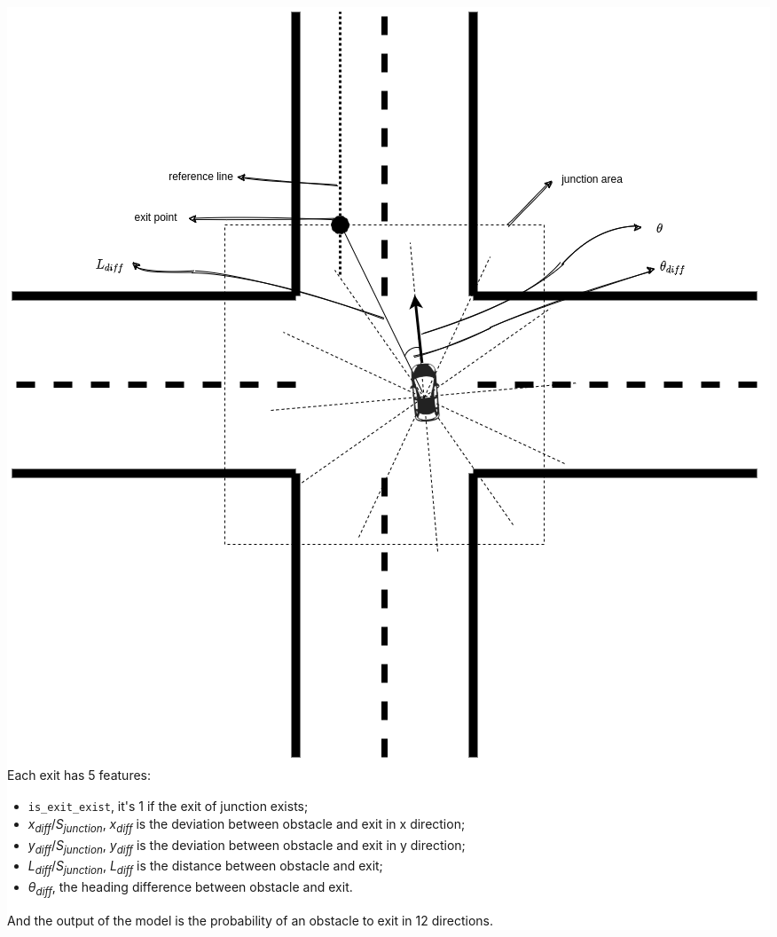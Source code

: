 ![junction](images/prediction/junction.png)
Each exit has 5 features:

- `is_exit_exist`, it's 1 if the exit of junction exists;
- $x_{diff} / S_{junction}$, $x_{diff}$ is the deviation between obstacle and exit in x direction;
- $y_{diff} / S_{junction}$, $y_{diff}$ is the deviation between obstacle and exit in y direction;
- $L_{diff} / S_{junction}$, $L_{diff}$ is the distance between obstacle and exit;
- $\theta_{diff}$, the heading difference between obstacle and exit.

And the output of the model is the probability of an obstacle to exit in 12 directions.
